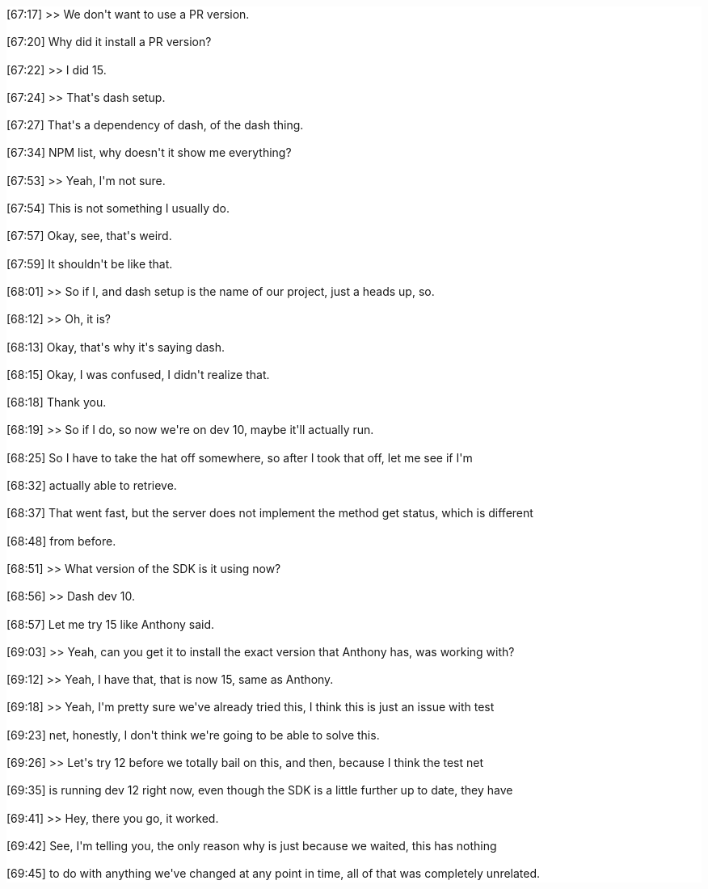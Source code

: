 [67:17] >> We don't want to use a PR version.

[67:20] Why did it install a PR version?

[67:22] >> I did 15.

[67:24] >> That's dash setup.

[67:27] That's a dependency of dash, of the dash thing.

[67:34] NPM list, why doesn't it show me everything?

[67:53] >> Yeah, I'm not sure.

[67:54] This is not something I usually do.

[67:57] Okay, see, that's weird.

[67:59] It shouldn't be like that.

[68:01] >> So if I, and dash setup is the name of our project, just a heads up, so.

[68:12] >> Oh, it is?

[68:13] Okay, that's why it's saying dash.

[68:15] Okay, I was confused, I didn't realize that.

[68:18] Thank you.

[68:19] >> So if I do, so now we're on dev 10, maybe it'll actually run.

[68:25] So I have to take the hat off somewhere, so after I took that off, let me see if I'm

[68:32] actually able to retrieve.

[68:37] That went fast, but the server does not implement the method get status, which is different

[68:48] from before.

[68:51] >> What version of the SDK is it using now?

[68:56] >> Dash dev 10.

[68:57] Let me try 15 like Anthony said.

[69:03] >> Yeah, can you get it to install the exact version that Anthony has, was working with?

[69:12] >> Yeah, I have that, that is now 15, same as Anthony.

[69:18] >> Yeah, I'm pretty sure we've already tried this, I think this is just an issue with test

[69:23] net, honestly, I don't think we're going to be able to solve this.

[69:26] >> Let's try 12 before we totally bail on this, and then, because I think the test net

[69:35] is running dev 12 right now, even though the SDK is a little further up to date, they have

[69:41] >> Hey, there you go, it worked.

[69:42] See, I'm telling you, the only reason why is just because we waited, this has nothing

[69:45] to do with anything we've changed at any point in time, all of that was completely unrelated.
